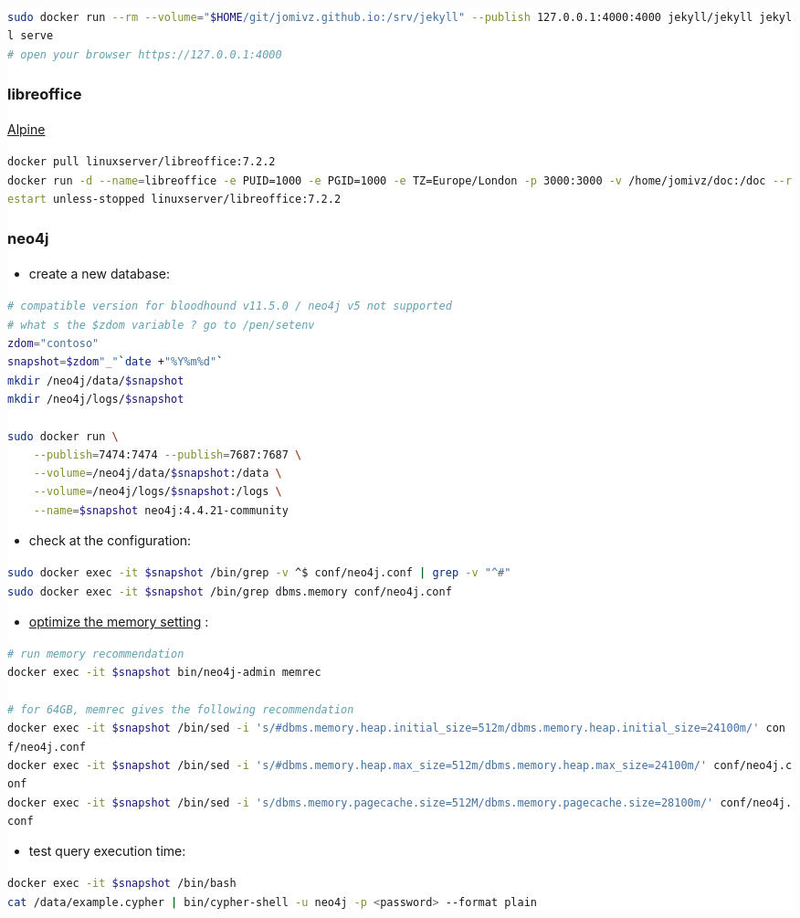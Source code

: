 ```sh
sudo docker run --rm --volume="$HOME/git/jomivz.github.io:/srv/jekyll" --publish 127.0.0.1:4000:4000 jekyll/jekyll jekyll serve
# open your browser https://127.0.0.1:4000
```

### <a name='libreoffice'></a>libreoffice
[Alpine](https://wiki.alpinelinux.org/wiki/Alpine_Linux_Init_System)
```sh
docker pull linuxserver/libreoffice:7.2.2
docker run -d --name=libreoffice -e PUID=1000 -e PGID=1000 -e TZ=Europe/London -p 3000:3000 -v /home/jomivz/doc:/doc --restart unless-stopped linuxserver/libreoffice:7.2.2
```

### <a name='neo4j'></a>neo4j
* create a new database:

```sh
# compatible version for bloodhound v11.5.0 / neo4j v5 not supported
# what s the $zdom variable ? go to /pen/setenv
zdom="contoso"
snapshot=$zdom"_"`date +"%Y%m%d"`
mkdir /neo4j/data/$snapshot
mkdir /neo4j/logs/$snapshot

sudo docker run \
    --publish=7474:7474 --publish=7687:7687 \
    --volume=/neo4j/data/$snapshot:/data \
    --volume=/neo4j/logs/$snapshot:/logs \
    --name=$snapshot neo4j:4.4.21-community 
```

* check at the configuration:
```sh
sudo docker exec -it $snapshot /bin/grep -v ^$ conf/neo4j.conf | grep -v "^#"
sudo docker exec -it $snapshot /bin/grep dbms.memory conf/neo4j.conf
```

* [optimize the memory setting](https://neo4j.com/developer/memory-management/) :
```sh
# run memory recommendation
docker exec -it $snapshot bin/neo4j-admin memrec

# for 64GB, memrec gives the following recommendation
docker exec -it $snapshot /bin/sed -i 's/#dbms.memory.heap.initial_size=512m/dbms.memory.heap.initial_size=24100m/' conf/neo4j.conf
docker exec -it $snapshot /bin/sed -i 's/#dbms.memory.heap.max_size=512m/dbms.memory.heap.max_size=24100m/' conf/neo4j.conf
docker exec -it $snapshot /bin/sed -i 's/dbms.memory.pagecache.size=512M/dbms.memory.pagecache.size=28100m/' conf/neo4j.conf
```

* test query execution time:
```sh
docker exec -it $snapshot /bin/bash
cat /data/example.cypher | bin/cypher-shell -u neo4j -p <password> --format plain
```
